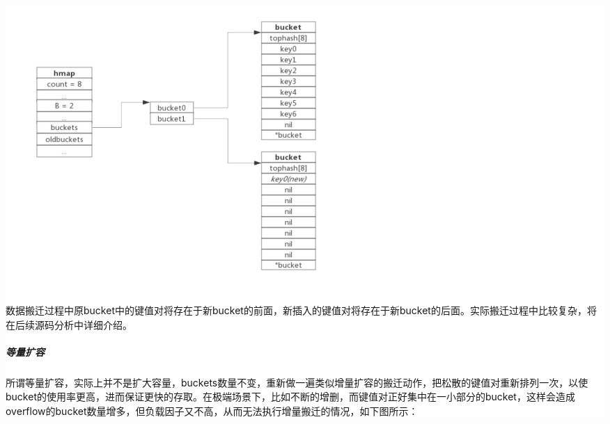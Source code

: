 <img src="goExpertProgram.assets/image-20240826上午111548193.png" alt="image-20240826上午111548193" style="zoom:50%;" />

数据搬迁过程中原bucket中的键值对将存在于新bucket的前面，新插入的键值对将存在于新bucket的后面。实际搬迁过程中比较复杂，将在后续源码分析中详细介绍。 



##### 等量扩容

所谓等量扩容，实际上并不是扩大容量，buckets数量不变，重新做一遍类似增量扩容的搬迁动作，把松散的键值对重新排列一次，以使bucket的使用率更高，进而保证更快的存取。在极端场景下，比如不断的增删，而键值对正好集中在一小部分的bucket，这样会造成overflow的bucket数量增多，但负载因子又不高，从而无法执行增量搬迁的情况，如下图所示：
